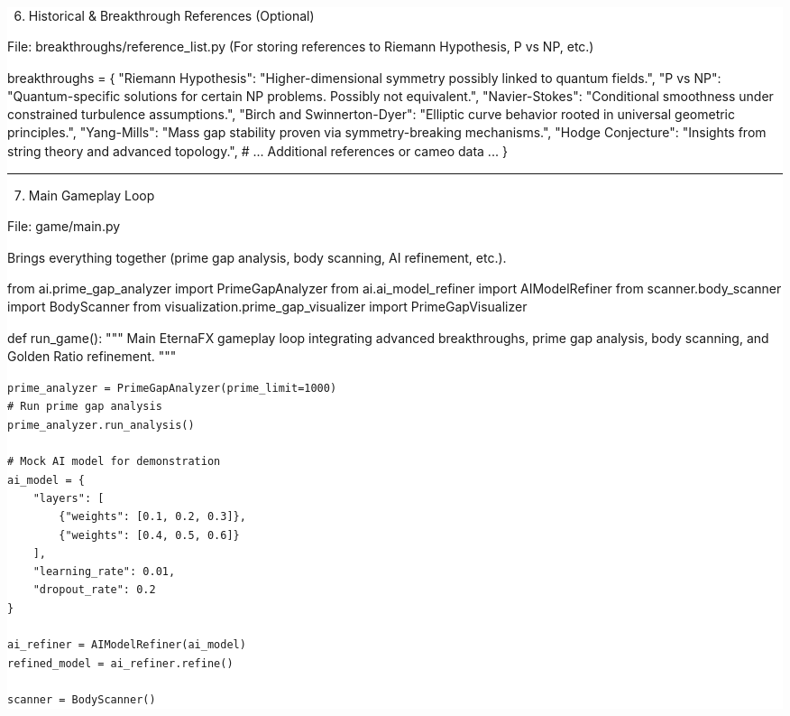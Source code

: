 6. Historical & Breakthrough References (Optional)

File: breakthroughs/reference_list.py (For storing references to Riemann Hypothesis, P vs NP, etc.)

breakthroughs = {
    "Riemann Hypothesis": "Higher-dimensional symmetry possibly linked to quantum fields.",
    "P vs NP": "Quantum-specific solutions for certain NP problems. Possibly not equivalent.",
    "Navier-Stokes": "Conditional smoothness under constrained turbulence assumptions.",
    "Birch and Swinnerton-Dyer": "Elliptic curve behavior rooted in universal geometric principles.",
    "Yang-Mills": "Mass gap stability proven via symmetry-breaking mechanisms.",
    "Hodge Conjecture": "Insights from string theory and advanced topology.",
    # ... Additional references or cameo data ...
}


---

7. Main Gameplay Loop

File: game/main.py

Brings everything together (prime gap analysis, body scanning, AI refinement, etc.).

from ai.prime_gap_analyzer import PrimeGapAnalyzer
from ai.ai_model_refiner import AIModelRefiner
from scanner.body_scanner import BodyScanner
from visualization.prime_gap_visualizer import PrimeGapVisualizer

def run_game():
    """
    Main EternaFX gameplay loop integrating advanced breakthroughs, 
    prime gap analysis, body scanning, and Golden Ratio refinement.
    """

    prime_analyzer = PrimeGapAnalyzer(prime_limit=1000)
    # Run prime gap analysis
    prime_analyzer.run_analysis()

    # Mock AI model for demonstration
    ai_model = {
        "layers": [
            {"weights": [0.1, 0.2, 0.3]},
            {"weights": [0.4, 0.5, 0.6]}
        ],
        "learning_rate": 0.01,
        "dropout_rate": 0.2
    }

    ai_refiner = AIModelRefiner(ai_model)
    refined_model = ai_refiner.refine()
    
    scanner = BodyScanner()

